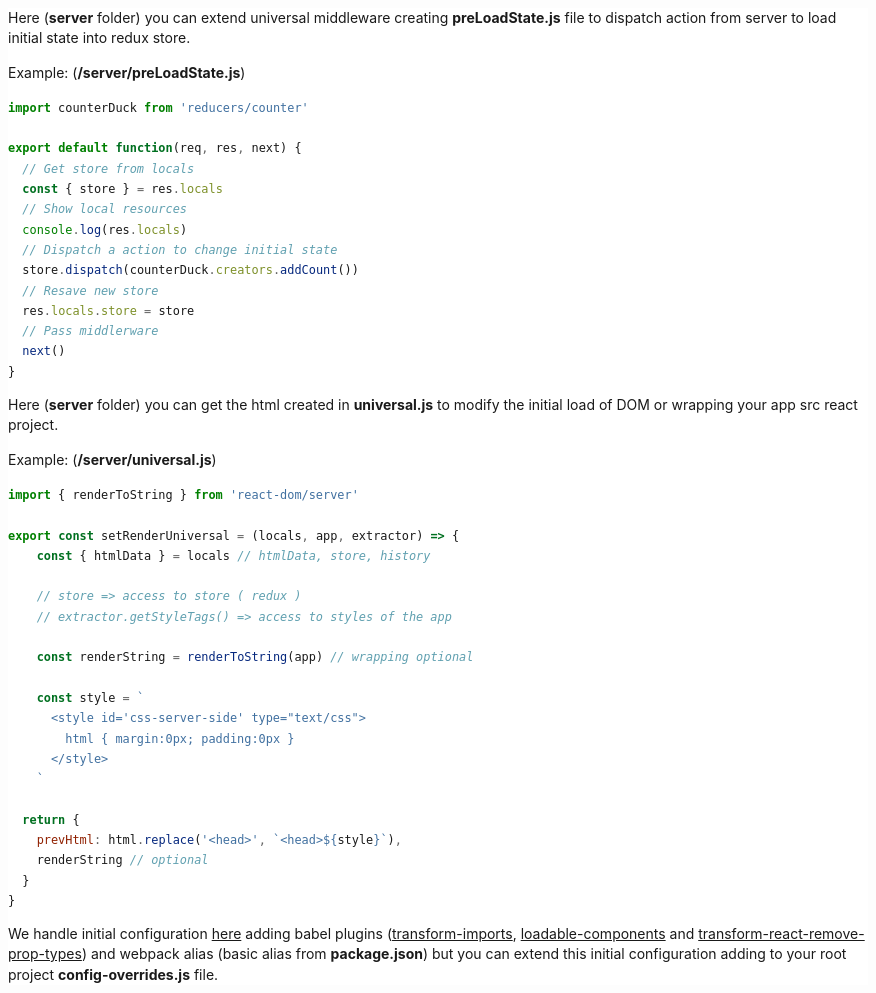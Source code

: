Here (__server__ folder) you can extend universal middleware creating __preLoadState.js__ file to dispatch action from server to load initial state into redux store.

Example: (__/server/preLoadState.js__)

```javascript
import counterDuck from 'reducers/counter'

export default function(req, res, next) {
  // Get store from locals
  const { store } = res.locals
  // Show local resources
  console.log(res.locals)
  // Dispatch a action to change initial state
  store.dispatch(counterDuck.creators.addCount())
  // Resave new store
  res.locals.store = store
  // Pass middlerware
  next()
}
```

Here (__server__ folder) you can get the html created in __universal.js__  to modify the initial load of DOM or wrapping your app src react project.

Example: (__/server/universal.js__)

```javascript
import { renderToString } from 'react-dom/server'

export const setRenderUniversal = (locals, app, extractor) => {
    const { htmlData } = locals // htmlData, store, history
    
    // store => access to store ( redux )
    // extractor.getStyleTags() => access to styles of the app

    const renderString = renderToString(app) // wrapping optional

    const style = `
      <style id='css-server-side' type="text/css">
        html { margin:0px; padding:0px }
      </style>
    `

  return {
    prevHtml: html.replace('<head>', `<head>${style}`),
    renderString // optional
  }
}
```

We handle initial configuration [here](https://github.com/ghondar/crassa/blob/master/config-overrides.js) adding babel plugins ([transform-imports](https://www.npmjs.com/package/babel-plugin-transform-imports), [loadable-components](https://github.com/smooth-code/loadable-components) and [transform-react-remove-prop-types](https://github.com/oliviertassinari/babel-plugin-transform-react-remove-prop-types)) and webpack alias (basic alias from __package.json__) but you can extend this initial configuration adding to your root project __config-overrides.js__ file.
